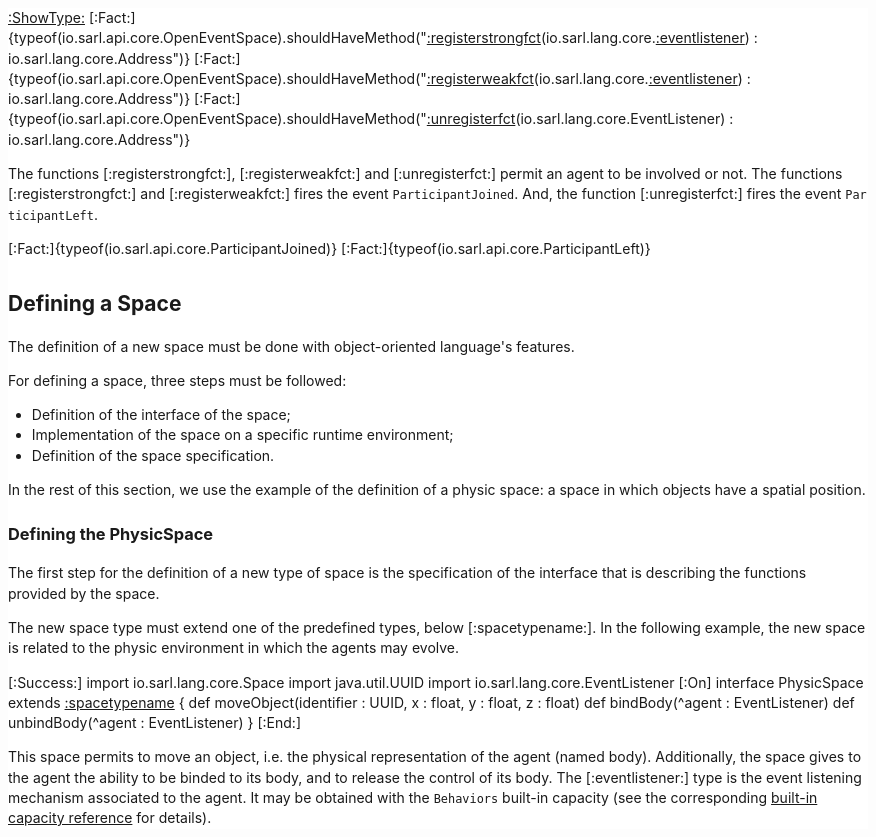 [:ShowType:](io.sarl.api.core.OpenEventSpace)
[:Fact:]{typeof(io.sarl.api.core.OpenEventSpace).shouldHaveMethod("[:registerstrongfct](registerStrongParticipant)(io.sarl.lang.core.[:eventlistener](EventListener)) : io.sarl.lang.core.Address")}
[:Fact:]{typeof(io.sarl.api.core.OpenEventSpace).shouldHaveMethod("[:registerweakfct](registerWeakParticipant)(io.sarl.lang.core.[:eventlistener](EventListener)) : io.sarl.lang.core.Address")}
[:Fact:]{typeof(io.sarl.api.core.OpenEventSpace).shouldHaveMethod("[:unregisterfct](unregister)(io.sarl.lang.core.EventListener) : io.sarl.lang.core.Address")}

The functions [:registerstrongfct:], [:registerweakfct:] and [:unregisterfct:] permit an agent to be involved or not.
The functions [:registerstrongfct:] and [:registerweakfct:] fires the event `ParticipantJoined`.
And, the function [:unregisterfct:] fires the event `ParticipantLeft`.

[:Fact:]{typeof(io.sarl.api.core.ParticipantJoined)}
[:Fact:]{typeof(io.sarl.api.core.ParticipantLeft)}


##	Defining a Space

The definition of a new space must be done with object-oriented language's features.

For defining a space, three steps must be followed:

* Definition of the interface of the space;
* Implementation of the space on a specific runtime environment;
* Definition of the space specification.

In the rest of this section, we use the example of the definition of a physic space: a space in which objects have a 
spatial position. 


### Defining the PhysicSpace

The first step for the definition of a new type of space is the specification of the interface that is describing
the functions provided by the space.

The new space type must extend one of the predefined types, below [:spacetypename:]. In the following example, the new space
is related to the physic environment in which the agents may evolve.

[:Success:]
	import io.sarl.lang.core.Space
	import java.util.UUID
	import io.sarl.lang.core.EventListener
	[:On]
	interface PhysicSpace extends [:spacetypename](Space) {
		def moveObject(identifier : UUID, x : float, y : float, z : float)
		def bindBody(^agent : EventListener)
		def unbindBody(^agent : EventListener)
	}
[:End:]

This space permits to move an object, i.e. the physical representation of the agent 
(named body). Additionally, the space gives to the agent the ability to be binded to its body, and
to release the control of its body.
The [:eventlistener:] type is the event listening mechanism associated to the agent. It may be obtained with
the `Behaviors` built-in capacity (see the corresponding
[built-in capacity reference](./bic/Behaviors.md) for details).

